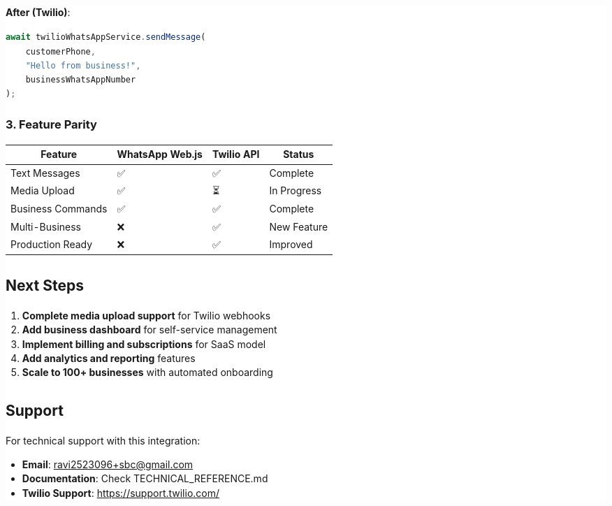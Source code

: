 **After (Twilio)**:
```javascript
await twilioWhatsAppService.sendMessage(
    customerPhone, 
    "Hello from business!", 
    businessWhatsAppNumber
);
```

### 3. Feature Parity

| Feature | WhatsApp Web.js | Twilio API | Status |
|---------|-----------------|------------|---------|
| Text Messages | ✅ | ✅ | Complete |
| Media Upload | ✅ | ⏳ | In Progress |
| Business Commands | ✅ | ✅ | Complete |
| Multi-Business | ❌ | ✅ | New Feature |
| Production Ready | ❌ | ✅ | Improved |

## Next Steps

1. **Complete media upload support** for Twilio webhooks
2. **Add business dashboard** for self-service management
3. **Implement billing and subscriptions** for SaaS model
4. **Add analytics and reporting** features
5. **Scale to 100+ businesses** with automated onboarding

## Support

For technical support with this integration:
- **Email**: ravi2523096+sbc@gmail.com
- **Documentation**: Check TECHNICAL_REFERENCE.md
- **Twilio Support**: https://support.twilio.com/